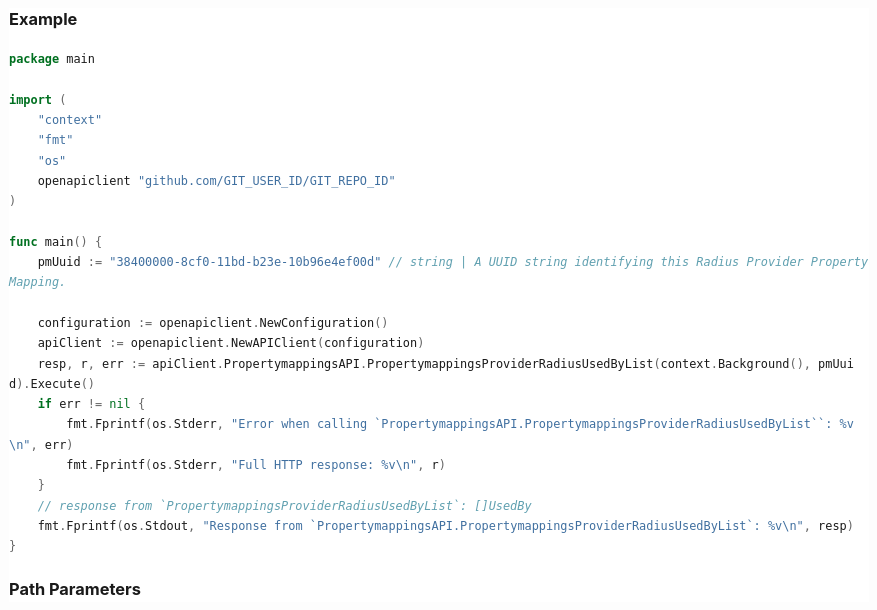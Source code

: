 



### Example

```go
package main

import (
	"context"
	"fmt"
	"os"
	openapiclient "github.com/GIT_USER_ID/GIT_REPO_ID"
)

func main() {
	pmUuid := "38400000-8cf0-11bd-b23e-10b96e4ef00d" // string | A UUID string identifying this Radius Provider Property Mapping.

	configuration := openapiclient.NewConfiguration()
	apiClient := openapiclient.NewAPIClient(configuration)
	resp, r, err := apiClient.PropertymappingsAPI.PropertymappingsProviderRadiusUsedByList(context.Background(), pmUuid).Execute()
	if err != nil {
		fmt.Fprintf(os.Stderr, "Error when calling `PropertymappingsAPI.PropertymappingsProviderRadiusUsedByList``: %v\n", err)
		fmt.Fprintf(os.Stderr, "Full HTTP response: %v\n", r)
	}
	// response from `PropertymappingsProviderRadiusUsedByList`: []UsedBy
	fmt.Fprintf(os.Stdout, "Response from `PropertymappingsAPI.PropertymappingsProviderRadiusUsedByList`: %v\n", resp)
}
```

### Path Parameters


